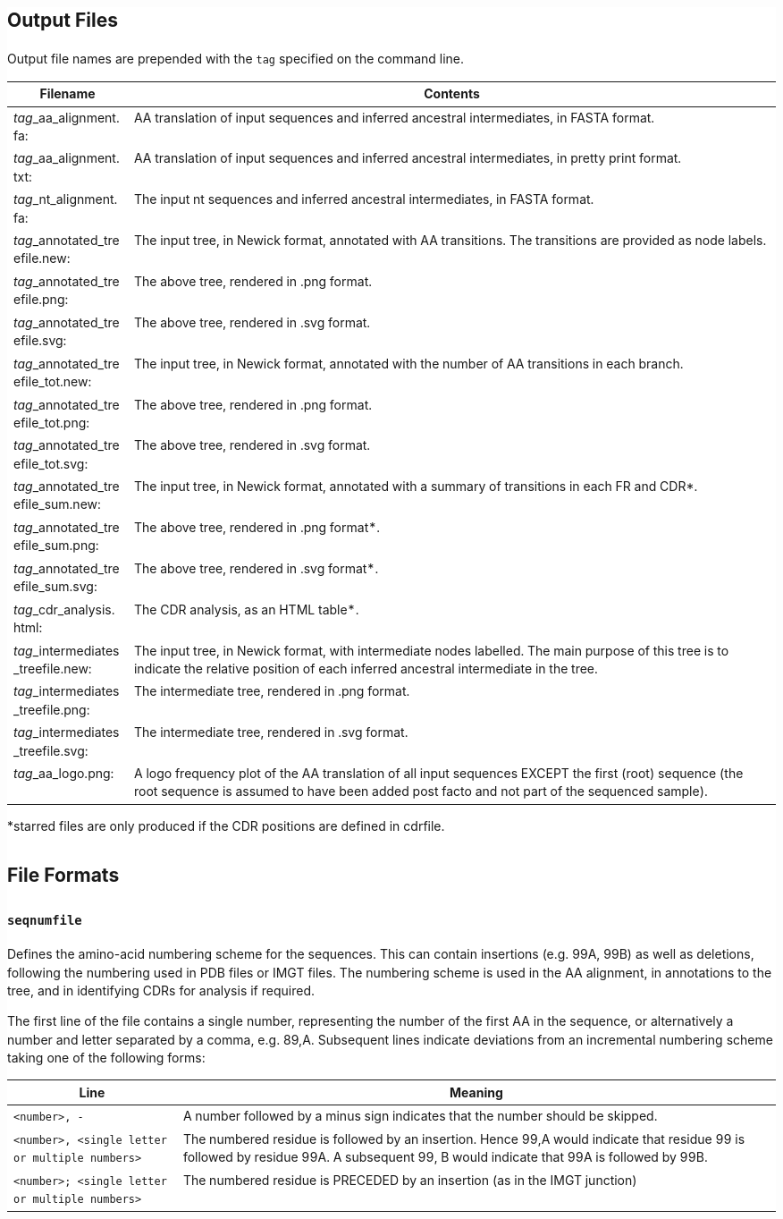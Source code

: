 ## Output Files ##

Output file names are prepended with the `tag` specified on the command line.

Filename|Contents
--------|--------
*tag*_aa_alignment.fa:|AA translation of input sequences and inferred ancestral intermediates, in FASTA format.|
*tag*_aa_alignment.txt:|AA translation of input sequences and inferred ancestral intermediates, in pretty print format.
*tag*_nt_alignment.fa:|The input nt sequences and inferred ancestral intermediates, in FASTA format.
*tag*_annotated_treefile.new:|The input tree, in Newick format, annotated with AA transitions. The transitions are provided as node labels.
*tag*_annotated_treefile.png:|The above tree, rendered in .png format.
*tag*_annotated_treefile.svg:|The above tree, rendered in .svg format.
*tag*_annotated_treefile_tot.new:|The input tree, in Newick format, annotated with the number of AA transitions in each branch.
*tag*_annotated_treefile_tot.png:|The above tree, rendered in .png format.
*tag*_annotated_treefile_tot.svg:|The above tree, rendered in .svg format.
*tag*_annotated_treefile_sum.new:|The input tree, in Newick format, annotated with a summary of transitions in each FR and CDR*.
*tag*_annotated_treefile_sum.png:|The above tree, rendered in .png format*.
*tag*_annotated_treefile_sum.svg:|The above tree, rendered in .svg format*.
*tag*_cdr_analysis.html:|The CDR analysis, as an HTML table*.
*tag*_intermediates_treefile.new:|The input tree, in Newick format, with intermediate nodes labelled. The main purpose of this tree is to indicate the relative position of each inferred ancestral intermediate in the tree.
*tag*_intermediates_treefile.png:|The intermediate tree, rendered in .png format.
*tag*_intermediates_treefile.svg:|The intermediate tree, rendered in .svg format.
*tag*_aa_logo.png:|A logo frequency plot of the AA translation of all input sequences EXCEPT the first (root) sequence (the root sequence is assumed to have been added post facto and not part of the sequenced sample).

 *starred files are only produced if the CDR positions are defined in cdrfile.

## File Formats ##

### `seqnumfile` ###

Defines the amino-acid numbering scheme for the sequences. This can contain insertions (e.g. 99A, 99B) as well as deletions, following the numbering used in PDB files or IMGT files. The numbering scheme is used in the AA alignment, in annotations to the tree, and in identifying CDRs for analysis if required.

The first line of the file contains a single number, representing the number of the first AA in the sequence, or alternatively a number and letter separated by a comma, e.g. 89,A. Subsequent lines indicate deviations from an incremental numbering scheme taking one of the following forms:

Line|Meaning
----|-------
`<number>, -`|A number followed by a minus sign indicates that the number should be skipped.
`<number>, <single letter or multiple numbers>`|The numbered residue is followed by an insertion. Hence 99,A would indicate that residue 99 is followed by residue 99A. A subsequent 99, B would indicate that 99A is followed by 99B.
`<number>; <single letter or multiple numbers>`|The numbered residue is PRECEDED by an insertion (as in the IMGT junction)

